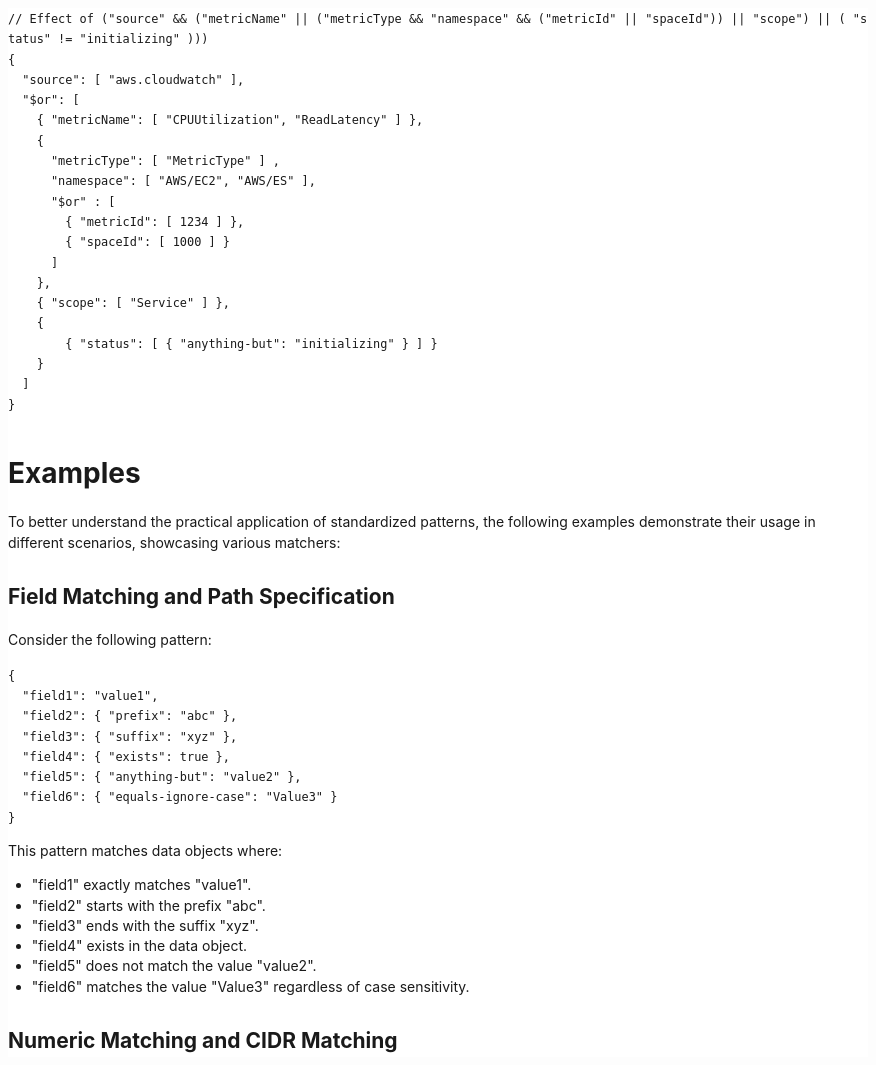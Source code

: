 ~~~
// Effect of ("source" && ("metricName" || ("metricType && "namespace" && ("metricId" || "spaceId")) || "scope") || ( "status" != "initializing" )))
{
  "source": [ "aws.cloudwatch" ],
  "$or": [
    { "metricName": [ "CPUUtilization", "ReadLatency" ] },
    {
      "metricType": [ "MetricType" ] ,
      "namespace": [ "AWS/EC2", "AWS/ES" ],
      "$or" : [
        { "metricId": [ 1234 ] },
        { "spaceId": [ 1000 ] }
      ]
    },
    { "scope": [ "Service" ] },
    {
        { "status": [ { "anything-but": "initializing" } ] }
    }
  ]
}
~~~

# Examples

To better understand the practical application of standardized patterns, the following examples demonstrate their usage in different scenarios, showcasing various matchers:

## Field Matching and Path Specification

Consider the following pattern:

~~~
{
  "field1": "value1",
  "field2": { "prefix": "abc" },
  "field3": { "suffix": "xyz" },
  "field4": { "exists": true },
  "field5": { "anything-but": "value2" },
  "field6": { "equals-ignore-case": "Value3" }
}
~~~

This pattern matches data objects where:

* "field1" exactly matches "value1".
* "field2" starts with the prefix "abc".
* "field3" ends with the suffix "xyz".
* "field4" exists in the data object.
* "field5" does not match the value "value2".
* "field6" matches the value "Value3" regardless of case sensitivity.

## Numeric Matching and CIDR Matching
